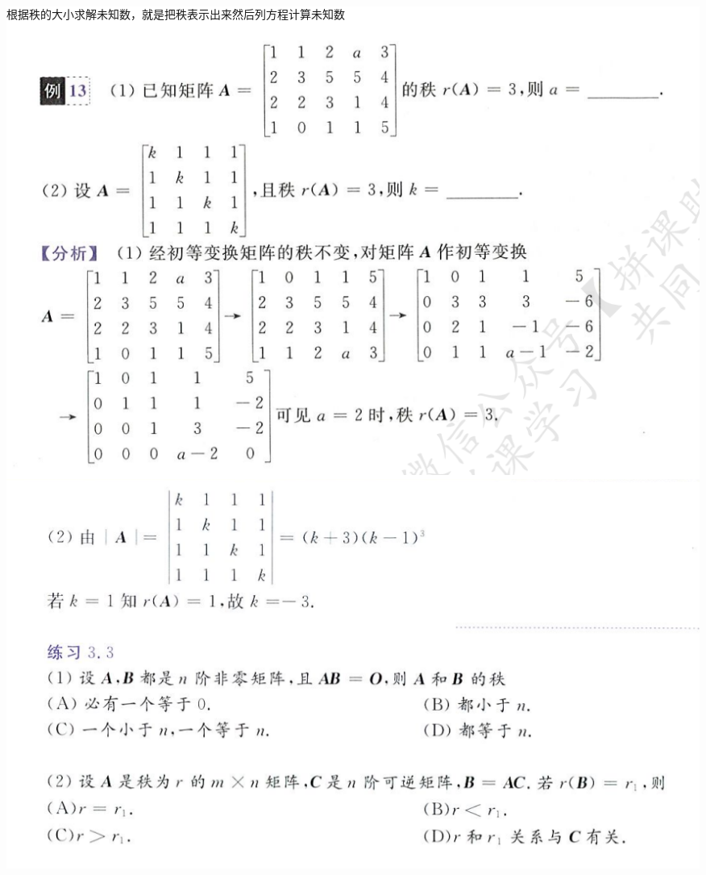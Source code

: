 根据秩的大小求解未知数，就是把秩表示出来然后列方程计算未知数

<img src="./assets/image-20230410175623745.png">

<img src="./assets/image-20230410175646836.png">

